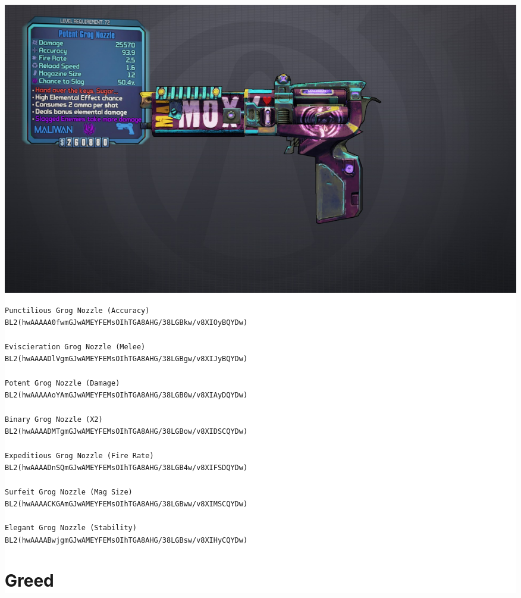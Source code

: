 ![](./assets/pistol_grog_nozzle.jpeg)

    Punctilious Grog Nozzle (Accuracy)
    BL2(hwAAAAA0fwmGJwAMEYFEMsOIhTGA8AHG/38LGBkw/v8XIOyBQYDw)

    Eviscieration Grog Nozzle (Melee)
    BL2(hwAAAADlVgmGJwAMEYFEMsOIhTGA8AHG/38LGBgw/v8XIJyBQYDw)

    Potent Grog Nozzle (Damage)
    BL2(hwAAAAAoYAmGJwAMEYFEMsOIhTGA8AHG/38LGB0w/v8XIAyDQYDw)

    Binary Grog Nozzle (X2)
    BL2(hwAAAADMTgmGJwAMEYFEMsOIhTGA8AHG/38LGBow/v8XIDSCQYDw)

    Expeditious Grog Nozzle (Fire Rate)
    BL2(hwAAAADnSQmGJwAMEYFEMsOIhTGA8AHG/38LGB4w/v8XIFSDQYDw)

    Surfeit Grog Nozzle (Mag Size)
    BL2(hwAAAACKGAmGJwAMEYFEMsOIhTGA8AHG/38LGBww/v8XIMSCQYDw)

    Elegant Grog Nozzle (Stability)
    BL2(hwAAAABwjgmGJwAMEYFEMsOIhTGA8AHG/38LGBsw/v8XIHyCQYDw)

# Greed
